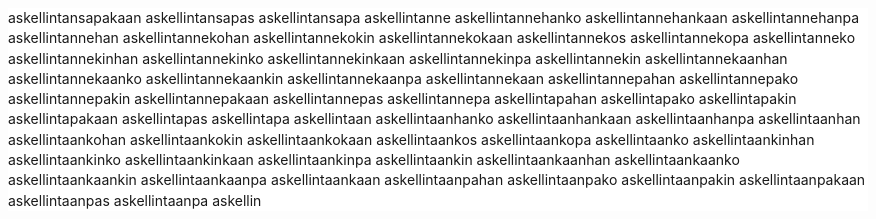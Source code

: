 askellintansapakaan
askellintansapas
askellintansapa
askellintanne
askellintannehanko
askellintannehankaan
askellintannehanpa
askellintannehan
askellintannekohan
askellintannekokin
askellintannekokaan
askellintannekos
askellintannekopa
askellintanneko
askellintannekinhan
askellintannekinko
askellintannekinkaan
askellintannekinpa
askellintannekin
askellintannekaanhan
askellintannekaanko
askellintannekaankin
askellintannekaanpa
askellintannekaan
askellintannepahan
askellintannepako
askellintannepakin
askellintannepakaan
askellintannepas
askellintannepa
askellintapahan
askellintapako
askellintapakin
askellintapakaan
askellintapas
askellintapa
askellintaan
askellintaanhanko
askellintaanhankaan
askellintaanhanpa
askellintaanhan
askellintaankohan
askellintaankokin
askellintaankokaan
askellintaankos
askellintaankopa
askellintaanko
askellintaankinhan
askellintaankinko
askellintaankinkaan
askellintaankinpa
askellintaankin
askellintaankaanhan
askellintaankaanko
askellintaankaankin
askellintaankaanpa
askellintaankaan
askellintaanpahan
askellintaanpako
askellintaanpakin
askellintaanpakaan
askellintaanpas
askellintaanpa
askellin
